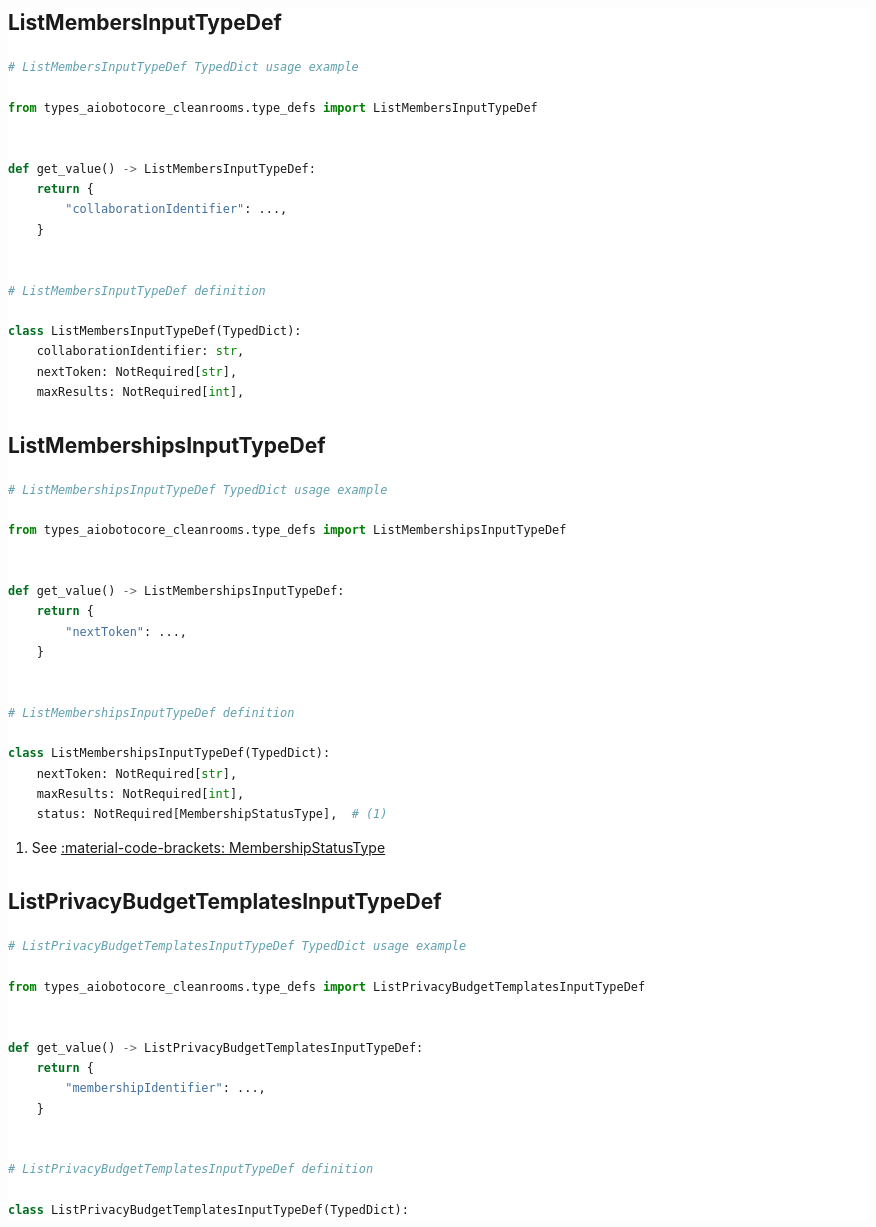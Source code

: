 
## ListMembersInputTypeDef

```python
# ListMembersInputTypeDef TypedDict usage example

from types_aiobotocore_cleanrooms.type_defs import ListMembersInputTypeDef


def get_value() -> ListMembersInputTypeDef:
    return {
        "collaborationIdentifier": ...,
    }


# ListMembersInputTypeDef definition

class ListMembersInputTypeDef(TypedDict):
    collaborationIdentifier: str,
    nextToken: NotRequired[str],
    maxResults: NotRequired[int],
```


## ListMembershipsInputTypeDef

```python
# ListMembershipsInputTypeDef TypedDict usage example

from types_aiobotocore_cleanrooms.type_defs import ListMembershipsInputTypeDef


def get_value() -> ListMembershipsInputTypeDef:
    return {
        "nextToken": ...,
    }


# ListMembershipsInputTypeDef definition

class ListMembershipsInputTypeDef(TypedDict):
    nextToken: NotRequired[str],
    maxResults: NotRequired[int],
    status: NotRequired[MembershipStatusType],  # (1)
```

1. See [:material-code-brackets: MembershipStatusType](./literals.md#membershipstatustype)

## ListPrivacyBudgetTemplatesInputTypeDef

```python
# ListPrivacyBudgetTemplatesInputTypeDef TypedDict usage example

from types_aiobotocore_cleanrooms.type_defs import ListPrivacyBudgetTemplatesInputTypeDef


def get_value() -> ListPrivacyBudgetTemplatesInputTypeDef:
    return {
        "membershipIdentifier": ...,
    }


# ListPrivacyBudgetTemplatesInputTypeDef definition

class ListPrivacyBudgetTemplatesInputTypeDef(TypedDict):
```